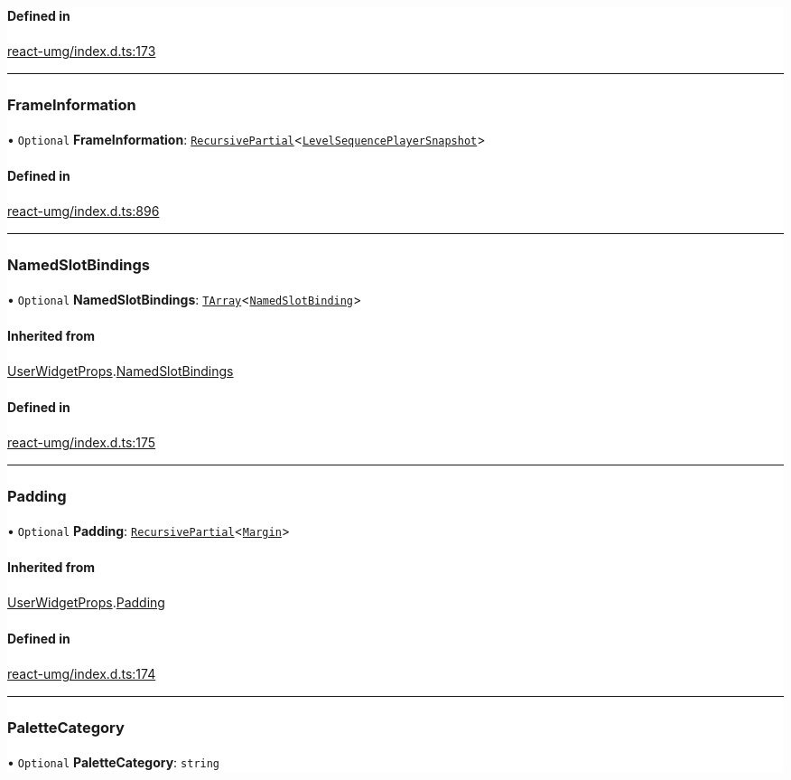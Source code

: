 #### Defined in

[react-umg/index.d.ts:173](https://github.com/YugMetaverse/yug_typings/blob/25cad34/react-umg/index.d.ts#L173)

___

### FrameInformation

• `Optional` **FrameInformation**: [`RecursivePartial`](../modules/react_umg.md#recursivepartial)<[`LevelSequencePlayerSnapshot`](../classes/ue_ue.LevelSequencePlayerSnapshot.md)\>

#### Defined in

[react-umg/index.d.ts:896](https://github.com/YugMetaverse/yug_typings/blob/25cad34/react-umg/index.d.ts#L896)

___

### NamedSlotBindings

• `Optional` **NamedSlotBindings**: [`TArray`](../modules/react_umg.md#tarray)<[`NamedSlotBinding`](../classes/ue_ue.NamedSlotBinding.md)\>

#### Inherited from

[UserWidgetProps](react_umg.UserWidgetProps.md).[NamedSlotBindings](react_umg.UserWidgetProps.md#namedslotbindings)

#### Defined in

[react-umg/index.d.ts:175](https://github.com/YugMetaverse/yug_typings/blob/25cad34/react-umg/index.d.ts#L175)

___

### Padding

• `Optional` **Padding**: [`RecursivePartial`](../modules/react_umg.md#recursivepartial)<[`Margin`](../classes/ue_ue.Margin.md)\>

#### Inherited from

[UserWidgetProps](react_umg.UserWidgetProps.md).[Padding](react_umg.UserWidgetProps.md#padding)

#### Defined in

[react-umg/index.d.ts:174](https://github.com/YugMetaverse/yug_typings/blob/25cad34/react-umg/index.d.ts#L174)

___

### PaletteCategory

• `Optional` **PaletteCategory**: `string`
